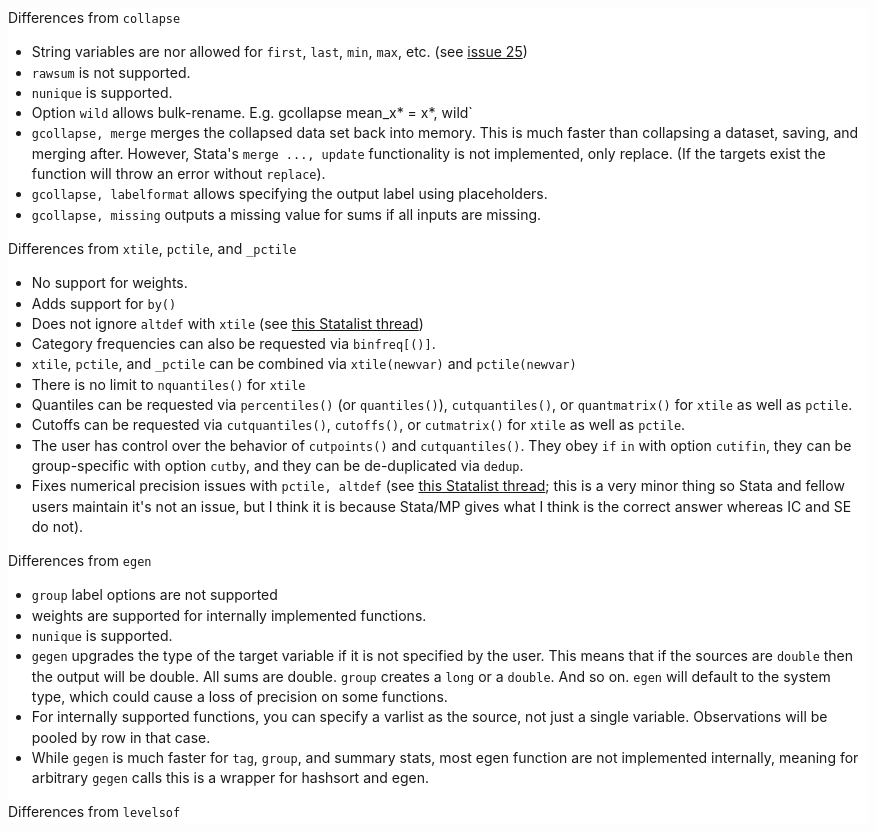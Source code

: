 Differences from `collapse`

- String variables are nor allowed for `first`, `last`, `min`, `max`, etc.
  (see [issue 25](https://github.com/mcaceresb/stata-gtools/issues/25))
- `rawsum` is not supported.
- `nunique` is supported.
- Option `wild` allows bulk-rename. E.g. gcollapse mean_x* = x*, wild`
- `gcollapse, merge` merges the collapsed data set back into memory. This is
  much faster than collapsing a dataset, saving, and merging after. However,
  Stata's `merge ..., update` functionality is not implemented, only replace.
  (If the targets exist the function will throw an error without `replace`).
- `gcollapse, labelformat` allows specifying the output label using placeholders.
- `gcollapse, missing` outputs a missing value for sums if all inputs are missing.

Differences from `xtile`, `pctile`, and `_pctile`

- No support for weights.
- Adds support for `by()`
- Does not ignore `altdef` with `xtile` (see [this Statalist thread](https://www.statalist.org/forums/forum/general-stata-discussion/general/1417198-typo-in-xtile-ado-with-option-altdef))
- Category frequencies can also be requested via `binfreq[()]`.
- `xtile`, `pctile`, and `_pctile` can be combined via `xtile(newvar)` and
  `pctile(newvar)`
- There is no limit to `nquantiles()` for `xtile`
- Quantiles can be requested via `percentiles()` (or `quantiles()`),
  `cutquantiles()`, or `quantmatrix()` for `xtile` as well as `pctile`.
- Cutoffs can be requested via `cutquantiles()`, `cutoffs()`,
  or `cutmatrix()` for `xtile` as well as `pctile`.
- The user has control over the behavior of `cutpoints()` and `cutquantiles()`.
  They obey `if` `in` with option `cutifin`, they can be group-specific with
  option `cutby`, and they can be de-duplicated via `dedup`.
- Fixes numerical precision issues with `pctile, altdef` (see [this Statalist thread](https://www.statalist.org/forums/forum/general-stata-discussion/general/1418732-numerical-precision-issues-with-stata-s-pctile-and-altdef-in-ic-and-se); this is a very minor thing so Stata and fellow users maintain it's not an issue, but I think it is because Stata/MP gives what I think is the correct answer whereas IC and SE do not).

Differences from `egen`

- `group` label options are not supported
- weights are supported for internally implemented functions.
- `nunique` is supported.
- `gegen` upgrades the type of the target variable if it is not specified by
  the user. This means that if the sources are `double` then the output will
  be double. All sums are double. `group` creates a `long` or a `double`. And
  so on. `egen` will default to the system type, which could cause a loss of
  precision on some functions.
- For internally supported functions, you can specify a varlist as the source,
  not just a single variable. Observations will be pooled by row in that case.
- While `gegen` is much faster for `tag`, `group`, and summary stats, most
  egen function are not implemented internally, meaning for arbitrary `gegen`
  calls this is a wrapper for hashsort and egen.

Differences from `levelsof`
